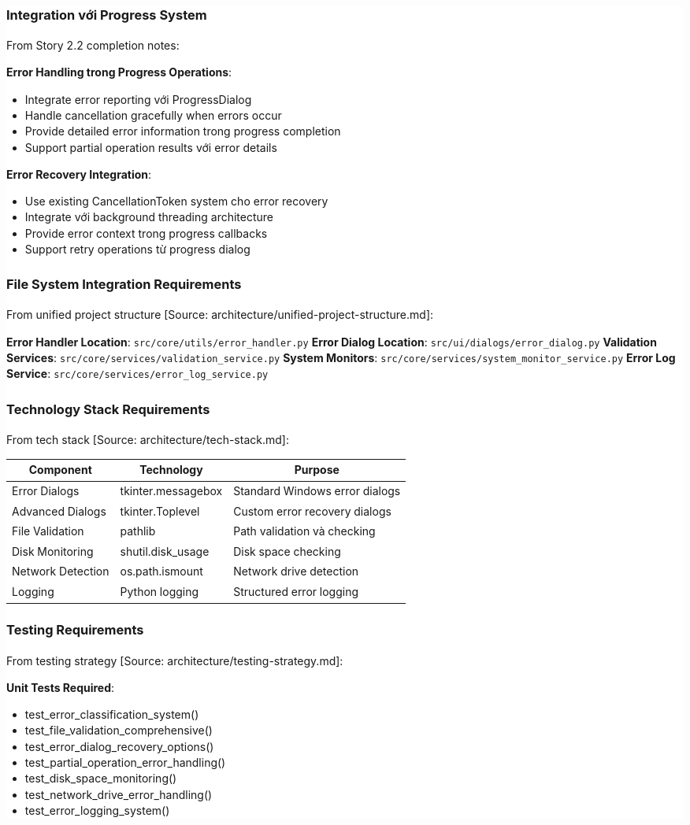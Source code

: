 ### Integration với Progress System

From Story 2.2 completion notes:

**Error Handling trong Progress Operations**:

- Integrate error reporting với ProgressDialog
- Handle cancellation gracefully when errors occur
- Provide detailed error information trong progress completion
- Support partial operation results với error details

**Error Recovery Integration**:

- Use existing CancellationToken system cho error recovery
- Integrate với background threading architecture
- Provide error context trong progress callbacks
- Support retry operations từ progress dialog

### File System Integration Requirements

From unified project structure [Source: architecture/unified-project-structure.md]:

**Error Handler Location**: `src/core/utils/error_handler.py`
**Error Dialog Location**: `src/ui/dialogs/error_dialog.py`
**Validation Services**: `src/core/services/validation_service.py`
**System Monitors**: `src/core/services/system_monitor_service.py`
**Error Log Service**: `src/core/services/error_log_service.py`

### Technology Stack Requirements

From tech stack [Source: architecture/tech-stack.md]:

| Component         | Technology         | Purpose                        |
| ----------------- | ------------------ | ------------------------------ |
| Error Dialogs     | tkinter.messagebox | Standard Windows error dialogs |
| Advanced Dialogs  | tkinter.Toplevel   | Custom error recovery dialogs  |
| File Validation   | pathlib            | Path validation và checking   |
| Disk Monitoring   | shutil.disk_usage  | Disk space checking            |
| Network Detection | os.path.ismount    | Network drive detection        |
| Logging           | Python logging     | Structured error logging       |

### Testing Requirements

From testing strategy [Source: architecture/testing-strategy.md]:

**Unit Tests Required**:

- test_error_classification_system()
- test_file_validation_comprehensive()
- test_error_dialog_recovery_options()
- test_partial_operation_error_handling()
- test_disk_space_monitoring()
- test_network_drive_error_handling()
- test_error_logging_system()
